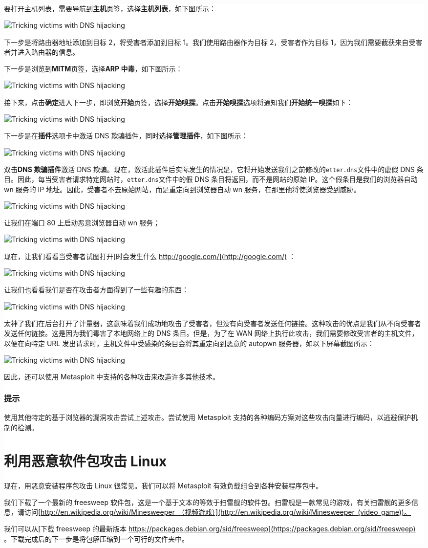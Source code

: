 要打开主机列表，需要导航到**主机**页签，选择**主机列表**，如下图所示：

![Tricking victims with DNS hijacking](graphics/2223OS_07_51.jpg)

下一步是将路由器地址添加到目标 2，将受害者添加到目标 1。我们使用路由器作为目标 2，受害者作为目标 1，因为我们需要截获来自受害者并进入路由器的信息。

下一步是浏览到**MITM**页签，选择**ARP 中毒**，如下图所示：

![Tricking victims with DNS hijacking](graphics/2223OS_07_52.jpg)

接下来，点击**确定**进入下一步，即浏览**开始**页签，选择**开始嗅探**。点击**开始嗅探**选项将通知我们**开始统一嗅探**如下：

![Tricking victims with DNS hijacking](graphics/2223OS_07_53.jpg)

下一步是在**插件**选项卡中激活 DNS 欺骗插件，同时选择**管理插件**，如下图所示：

![Tricking victims with DNS hijacking](graphics/2223OS_07_54.jpg)

双击**DNS 欺骗插件**激活 DNS 欺骗。现在，激活此插件后实际发生的情况是，它将开始发送我们之前修改的`etter.dns`文件中的虚假 DNS 条目。因此，每当受害者请求特定网站时，`etter.dns`文件中的假 DNS 条目将返回，而不是网站的原始 IP。这个假条目是我们的浏览器自动 wn 服务的 IP 地址。因此，受害者不去原始网站，而是重定向到浏览器自动 wn 服务，在那里他将使浏览器受到威胁。

![Tricking victims with DNS hijacking](graphics/2223OS_07_55.jpg)

让我们在端口 80 上启动恶意浏览器自动 wn 服务；

![Tricking victims with DNS hijacking](graphics/2223OS_07_56.jpg)

现在，让我们看看当受害者试图打开[时会发生什么 http://google.com/](http://google.com/) ：

![Tricking victims with DNS hijacking](graphics/2223OS_07_57.jpg)

让我们也看看我们是否在攻击者方面得到了一些有趣的东西：

![Tricking victims with DNS hijacking](graphics/2223OS_07_58.jpg)

太神了我们在后台打开了计量器，这意味着我们成功地攻击了受害者，但没有向受害者发送任何链接。这种攻击的优点是我们从不向受害者发送任何链接。这是因为我们毒害了本地网络上的 DNS 条目。但是，为了在 WAN 网络上执行此攻击，我们需要修改受害者的主机文件，以便在向特定 URL 发出请求时，主机文件中受感染的条目会将其重定向到恶意的 autopwn 服务器，如以下屏幕截图所示：

![Tricking victims with DNS hijacking](graphics/2223OS_07_59.jpg)

因此，还可以使用 Metasploit 中支持的各种攻击来改造许多其他技术。

### 提示

使用其他特定的基于浏览器的漏洞攻击尝试上述攻击。尝试使用 Metasploit 支持的各种编码方案对这些攻击向量进行编码，以逃避保护机制的检测。

# 利用恶意软件包攻击 Linux

现在，用恶意安装程序包攻击 Linux 很常见。我们可以将 Metasploit 有效负载组合到各种安装程序包中。

我们下载了一个最新的 freesweep 软件包，这是一个基于文本的等效于扫雷舰的软件包。扫雷舰是一款常见的游戏，有关扫雷舰的更多信息，请访问[http://en.wikipedia.org/wiki/Minesweeper_（视频游戏）](http://en.wikipedia.org/wiki/Minesweeper_(video_game))。

我们可以从[下载 freesweep 的最新版本 https://packages.debian.org/sid/freesweep](https://packages.debian.org/sid/freesweep) 。下载完成后的下一步是将包解压缩到一个可行的文件夹中。
